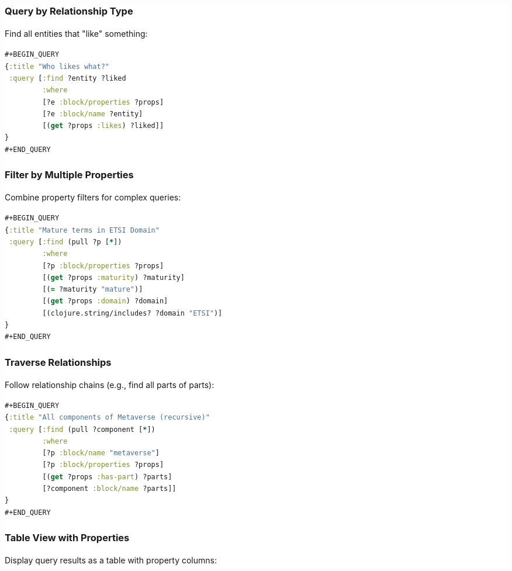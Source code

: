 ### Query by Relationship Type

Find all entities that "like" something:

```clojure
#+BEGIN_QUERY
{:title "Who likes what?"
 :query [:find ?entity ?liked
         :where
         [?e :block/properties ?props]
         [?e :block/name ?entity]
         [(get ?props :likes) ?liked]]
}
#+END_QUERY
```

### Filter by Multiple Properties

Combine property filters for complex queries:

```clojure
#+BEGIN_QUERY
{:title "Mature terms in ETSI Domain"
 :query [:find (pull ?p [*])
         :where
         [?p :block/properties ?props]
         [(get ?props :maturity) ?maturity]
         [(= ?maturity "mature")]
         [(get ?props :domain) ?domain]
         [(clojure.string/includes? ?domain "ETSI")]
}
#+END_QUERY
```

### Traverse Relationships

Follow relationship chains (e.g., find all parts of parts):

```clojure
#+BEGIN_QUERY
{:title "All components of Metaverse (recursive)"
 :query [:find (pull ?component [*])
         :where
         [?p :block/name "metaverse"]
         [?p :block/properties ?props]
         [(get ?props :has-part) ?parts]
         [?component :block/name ?parts]]
}
#+END_QUERY
```

### Table View with Properties

Display query results as a table with property columns:
